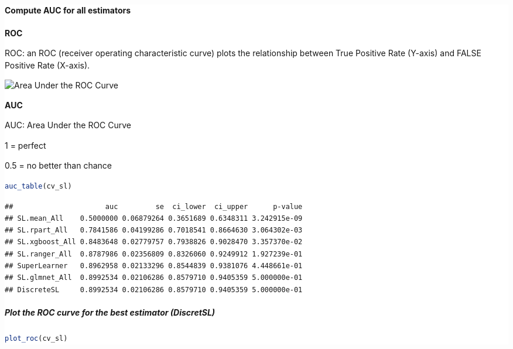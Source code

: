 #### Compute AUC for all estimators

**ROC**

ROC: an ROC (receiver operating characteristic curve) plots the relationship between True Positive Rate (Y-axis) and FALSE Positive Rate (X-axis). 

![Area Under the ROC Curve](https://developers.google.com/machine-learning/crash-course/images/AUC.svg)

**AUC** 

AUC: Area Under the ROC Curve 

1 = perfect 

0.5 = no better than chance 


```r
auc_table(cv_sl)
```

```
##                      auc         se  ci_lower  ci_upper      p-value
## SL.mean_All    0.5000000 0.06879264 0.3651689 0.6348311 3.242915e-09
## SL.rpart_All   0.7841586 0.04199286 0.7018541 0.8664630 3.064302e-03
## SL.xgboost_All 0.8483648 0.02779757 0.7938826 0.9028470 3.357370e-02
## SL.ranger_All  0.8787986 0.02356809 0.8326060 0.9249912 1.927239e-01
## SuperLearner   0.8962958 0.02133296 0.8544839 0.9381076 4.448661e-01
## SL.glmnet_All  0.8992534 0.02106286 0.8579710 0.9405359 5.000000e-01
## DiscreteSL     0.8992534 0.02106286 0.8579710 0.9405359 5.000000e-01
```

##### Plot the ROC curve for the best estimator (DiscretSL)


```r
plot_roc(cv_sl)
```
